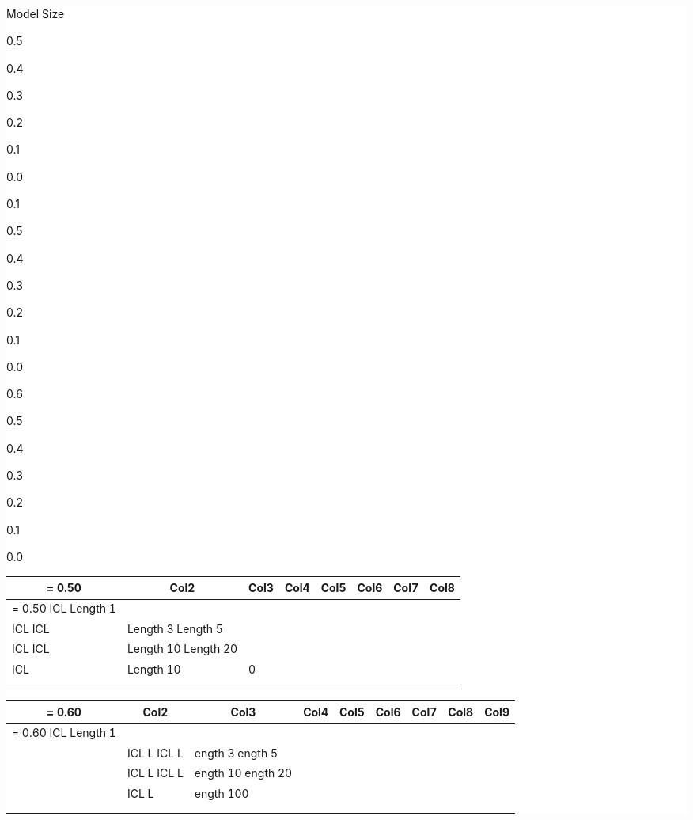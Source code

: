
Model Size


0.5

0.4

0.3

0.2

0.1

0.0

0.1


0.5

0.4

0.3

0.2

0.1

0.0


0.6

0.5

0.4

0.3

0.2

0.1

0.0

|= 0.50|Col2|Col3|Col4|Col5|Col6|Col7|Col8|
|---|---|---|---|---|---|---|---|
|= 0.50 ICL Length 1||||||||
|ICL ICL|Length 3 Length 5|||||||
|ICL ICL|Length 10 Length 20|||||||
|ICL|Length 10|0||||||
|||||||||
|||||||||

|= 0.60|Col2|Col3|Col4|Col5|Col6|Col7|Col8|Col9|
|---|---|---|---|---|---|---|---|---|
|= 0.60 ICL Length 1|||||||||
||ICL L ICL L|ength 3 ength 5|||||||
||ICL L ICL L|ength 10 ength 20|||||||
||ICL L|ength 100|||||||
||||||||||
||||||||||
